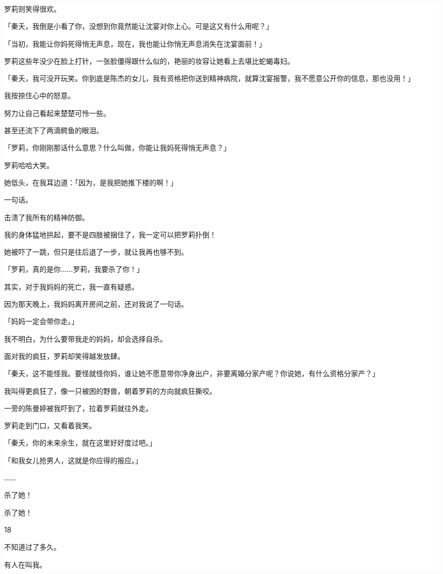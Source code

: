 罗莉则笑得很欢。

「秦夭，我倒是小看了你，没想到你竟然能让沈宴对你上心。可是这又有什么用呢？」

「当初，我能让你妈死得悄无声息，现在，我也能让你悄无声息消失在沈宴面前！」

罗莉这些年没少在脸上打针，一张脸僵得跟什么似的，艳丽的妆容让她看上去堪比蛇蝎毒妇。

「秦夭，我可没开玩笑。你到底是陈杰的女儿，我有资格把你送到精神病院，就算沈宴报警，我不愿意公开你的信息，那也没用！」

我按捺住心中的怒意。

努力让自己看起来楚楚可怜一些。

甚至还流下了两滴鳄鱼的眼泪。

「罗莉，你刚刚那话什么意思？什么叫做，你能让我妈死得悄无声息？」

罗莉哈哈大笑。

她低头，在我耳边道：「因为，是我把她推下楼的啊！」

一句话。

击溃了我所有的精神防御。

我的身体猛地拱起，要不是四肢被捆住了，我一定可以把罗莉扑倒！

她被吓了一跳，但只是往后退了一步，就让我再也够不到。

「罗莉，真的是你……罗莉，我要杀了你！」

其实，对于我妈妈的死亡，我一直有疑惑。

因为那天晚上，我妈妈离开房间之前，还对我说了一句话。

「妈妈一定会带你走。」

我不明白，为什么要带我走的妈妈，却会选择自杀。

面对我的疯狂，罗莉却笑得越发放肆。

「秦夭，这不能怪我。要怪就怪你妈，谁让她不愿意带你净身出户，非要离婚分家产呢？你说她，有什么资格分家产？」

我叫得更疯狂了，像一只被困的野兽，朝着罗莉的方向就疯狂撕咬。

一旁的陈曼婷被我吓到了，拉着罗莉就往外走。

罗莉走到门口，又看着我笑。

「秦夭，你的未来余生，就在这里好好度过吧。」

「和我女儿抢男人，这就是你应得的报应。」

……

杀了她！

杀了她！

18

不知道过了多久。

有人在叫我。

